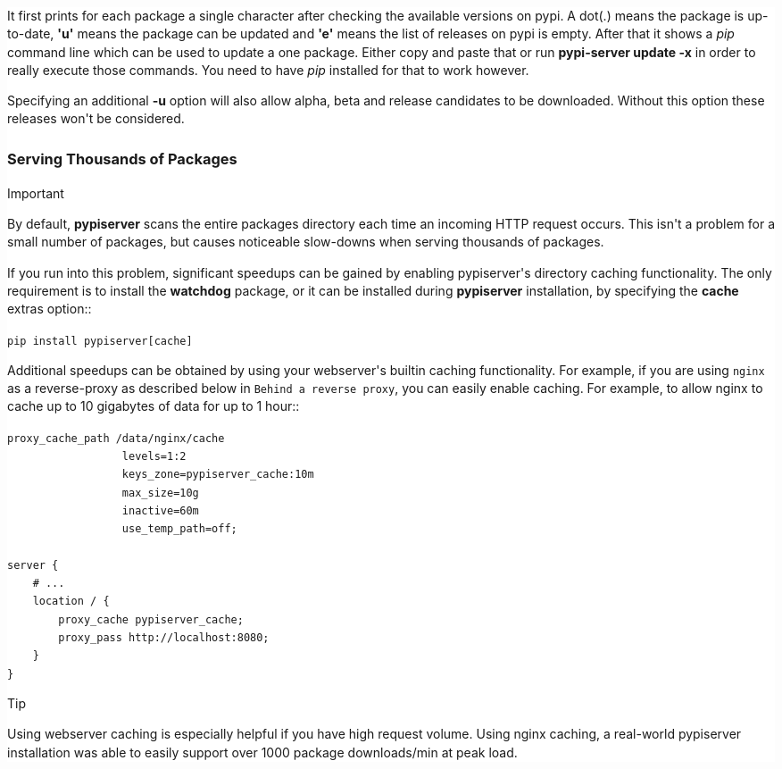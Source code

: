 It first prints for each package a single character after checking the
available versions on pypi. A dot(.) means the package is up-to-date, **'u'**
means the package can be updated and **'e'** means the list of releases on
pypi is empty. After that it shows a *pip* command line which can be used
to update a one package. Either copy and paste that or run
**pypi-server update -x** in order to really execute those commands. You need
to have *pip* installed for that to work however.

Specifying an additional **-u** option will also allow alpha, beta and
release candidates to be downloaded. Without this option these
releases won't be considered.

### Serving Thousands of Packages

> [!IMPORTANT]
> By default, **pypiserver** scans the entire packages directory each time an
> incoming HTTP request occurs. This isn't a problem for a small number of
> packages, but causes noticeable slow-downs when serving thousands of packages.

If you run into this problem, significant speedups can be gained by enabling
pypiserver's directory caching functionality. The only requirement is to
install the **watchdog** package, or it can be installed during **pypiserver**
installation, by specifying the **cache** extras option::

```shell
pip install pypiserver[cache]
```

Additional speedups can be obtained by using your webserver's builtin
caching functionality. For example, if you are using `nginx` as a
reverse-proxy as described below in `Behind a reverse proxy`, you can
easily enable caching. For example, to allow nginx to cache up to
10 gigabytes of data for up to 1 hour::

```nginx
proxy_cache_path /data/nginx/cache
                  levels=1:2
                  keys_zone=pypiserver_cache:10m
                  max_size=10g
                  inactive=60m
                  use_temp_path=off;

server {
    # ...
    location / {
        proxy_cache pypiserver_cache;
        proxy_pass http://localhost:8080;
    }
}
```

> [!TIP]
> Using webserver caching is especially helpful if you have high request
> volume. Using nginx caching, a real-world pypiserver installation was
> able to easily support over 1000 package downloads/min at peak load.
